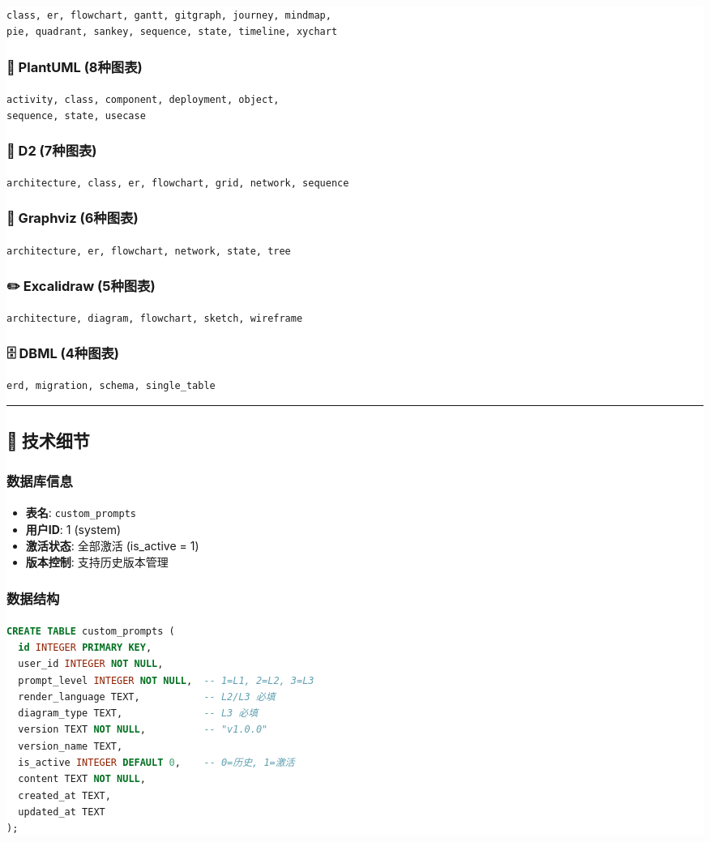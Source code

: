 ```
class, er, flowchart, gantt, gitgraph, journey, mindmap,
pie, quadrant, sankey, sequence, state, timeline, xychart
```

### 📐 PlantUML (8种图表)

```
activity, class, component, deployment, object,
sequence, state, usecase
```

### 🎨 D2 (7种图表)

```
architecture, class, er, flowchart, grid, network, sequence
```

### 🔷 Graphviz (6种图表)

```
architecture, er, flowchart, network, state, tree
```

### ✏️ Excalidraw (5种图表)

```
architecture, diagram, flowchart, sketch, wireframe
```

### 🗄️ DBML (4种图表)

```
erd, migration, schema, single_table
```

---

## 🔧 技术细节

### 数据库信息

- **表名**: `custom_prompts`
- **用户ID**: 1 (system)
- **激活状态**: 全部激活 (is_active = 1)
- **版本控制**: 支持历史版本管理

### 数据结构

```sql
CREATE TABLE custom_prompts (
  id INTEGER PRIMARY KEY,
  user_id INTEGER NOT NULL,
  prompt_level INTEGER NOT NULL,  -- 1=L1, 2=L2, 3=L3
  render_language TEXT,           -- L2/L3 必填
  diagram_type TEXT,              -- L3 必填
  version TEXT NOT NULL,          -- "v1.0.0"
  version_name TEXT,
  is_active INTEGER DEFAULT 0,    -- 0=历史, 1=激活
  content TEXT NOT NULL,
  created_at TEXT,
  updated_at TEXT
);
```
